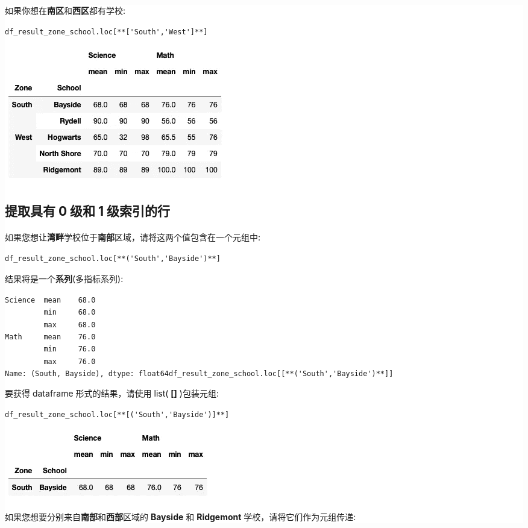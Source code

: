 如果你想在**南区**和**西区**都有学校:

```
df_result_zone_school.loc[**['South','West']**]
```

![](img/d91c9f29ef1c75f2b132c534aab38a7f.png)

## 提取具有 0 级和 1 级索引的行

如果您想让**湾畔**学校位于**南部**区域，请将这两个值包含在一个元组中:

```
df_result_zone_school.loc[**('South','Bayside')**]
```

结果将是一个**系列**(多指标系列):

```
Science  mean    68.0
         min     68.0
         max     68.0
Math     mean    76.0
         min     76.0
         max     76.0
Name: (South, Bayside), dtype: float64df_result_zone_school.loc[[**('South','Bayside')**]]
```

要获得 dataframe 形式的结果，请使用 list( **[]** )包装元组:

```
df_result_zone_school.loc[**[('South','Bayside')]**]
```

![](img/a427291c5d633d26880fc5d61d1ddd41.png)

如果您想要分别来自**南部**和**西部**区域的 **Bayside** 和 **Ridgemont** 学校，请将它们作为元组传递:
